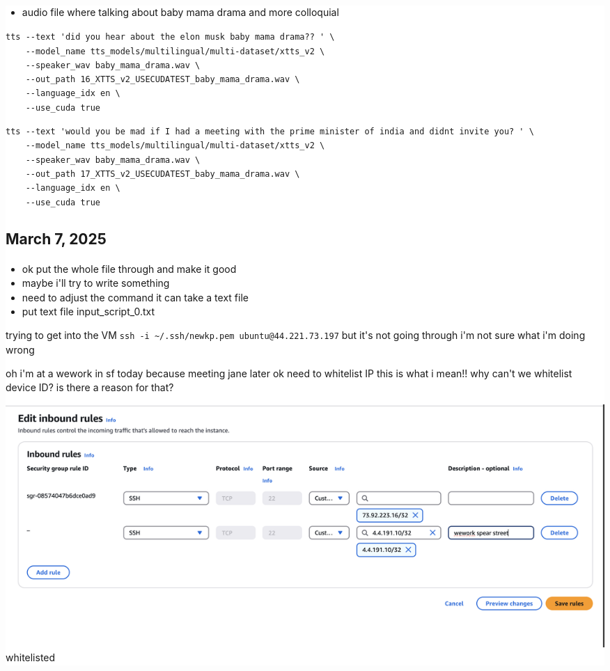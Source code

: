 - audio file where talking about baby mama drama and more colloquial 

```
tts --text 'did you hear about the elon musk baby mama drama?? ' \
    --model_name tts_models/multilingual/multi-dataset/xtts_v2 \
    --speaker_wav baby_mama_drama.wav \
    --out_path 16_XTTS_v2_USECUDATEST_baby_mama_drama.wav \
    --language_idx en \
    --use_cuda true 
```

```
tts --text 'would you be mad if I had a meeting with the prime minister of india and didnt invite you? ' \
    --model_name tts_models/multilingual/multi-dataset/xtts_v2 \
    --speaker_wav baby_mama_drama.wav \
    --out_path 17_XTTS_v2_USECUDATEST_baby_mama_drama.wav \
    --language_idx en \
    --use_cuda true 
```

## March 7, 2025

- ok put the whole file through and make it good 
- maybe i'll try to write something
- need to adjust the command it can take a text file
- put text file input_script_0.txt


trying to get into the VM  `ssh -i ~/.ssh/newkp.pem ubuntu@44.221.73.197` but it's not going through i'm not sure what i'm doing wrong

oh i'm at a wework in sf today because meeting jane later
ok need to whitelist IP 
this is what i mean!! why can't we whitelist device ID? is there a reason for that? 

![](<img/CleanShot 2025-03-07 at 14.58.42@2x.png>)
whitelisted 
